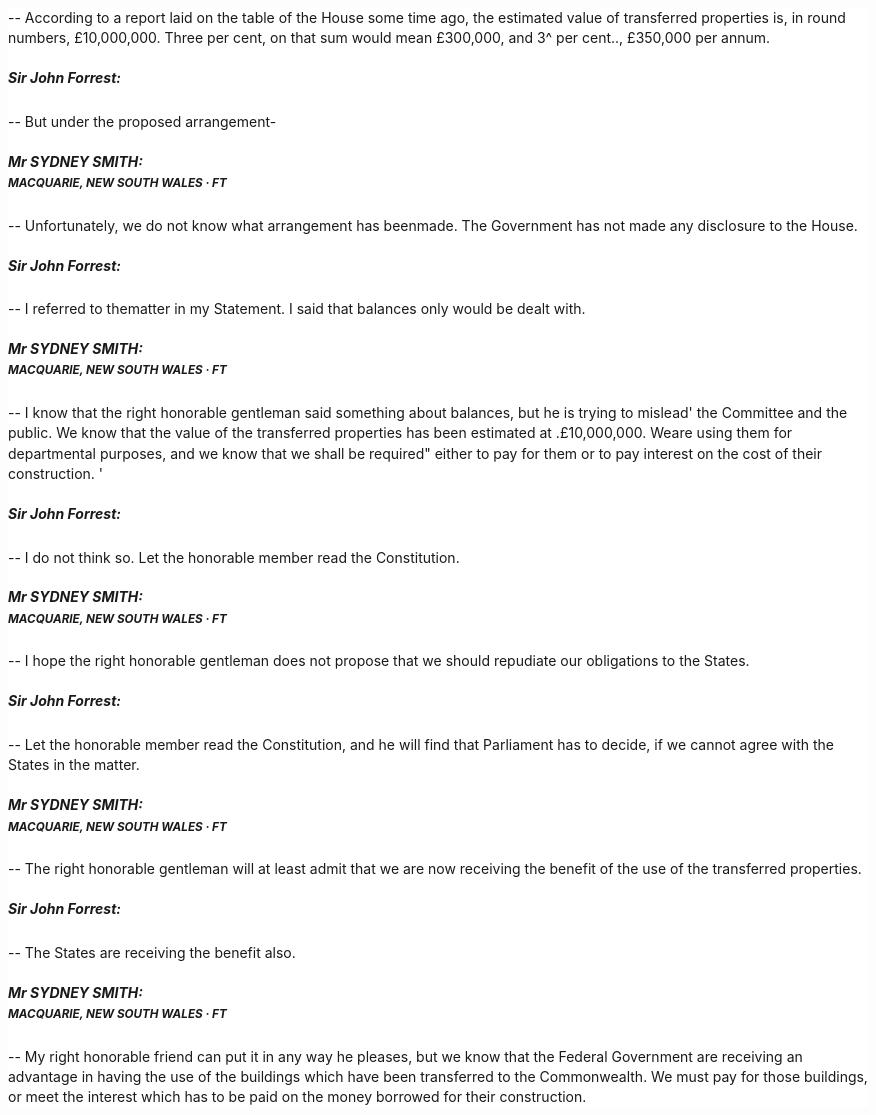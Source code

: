 -- According to a report laid on the table of the House some time ago, the estimated value of transferred properties is, in round numbers, £10,000,000. Three per cent, on that sum would mean £300,000, and 3^ per cent.., £350,000 per annum. 

##### Sir John Forrest:

--  But under the proposed arrangement- 

##### Mr SYDNEY SMITH:<br><small class="text-muted">MACQUARIE, NEW SOUTH WALES &middot; FT</small>

-- Unfortunately, we do not know what arrangement has beenmade. The Government has not made any disclosure to the House. 

##### Sir John Forrest:

--  I referred to thematter in my Statement. I said that balances only would be dealt with. 

##### Mr SYDNEY SMITH:<br><small class="text-muted">MACQUARIE, NEW SOUTH WALES &middot; FT</small>

-- I know that the right honorable gentleman said something about balances, but he is trying to mislead' the Committee and the public. We know that the value of the transferred properties has been estimated at .£10,000,000. Weare using them for departmental purposes, and we know that we shall be required" either to pay for them or to pay interest on the cost of their construction. ' 

##### Sir John Forrest:

--  I do not think so. Let the honorable member read the Constitution. 

##### Mr SYDNEY SMITH:<br><small class="text-muted">MACQUARIE, NEW SOUTH WALES &middot; FT</small>

-- I hope the right honorable gentleman does not propose that we should repudiate our obligations to the States. 

##### Sir John Forrest:

--  Let the honorable member read the Constitution, and he will find that Parliament has to decide, if we cannot agree with the States in the matter. 

##### Mr SYDNEY SMITH:<br><small class="text-muted">MACQUARIE, NEW SOUTH WALES &middot; FT</small>

-- The right honorable gentleman will at least admit that we are now receiving the benefit of the use of the transferred properties. 

##### Sir John Forrest:

--  The States are receiving the benefit also. 

##### Mr SYDNEY SMITH:<br><small class="text-muted">MACQUARIE, NEW SOUTH WALES &middot; FT</small>

-- My right honorable friend can put it in any way he pleases, but we know that the Federal Government are receiving an advantage in having the use of the buildings which have been transferred to the Commonwealth. We must pay for those buildings, or meet the interest which has to be paid on the money borrowed for their construction. 
